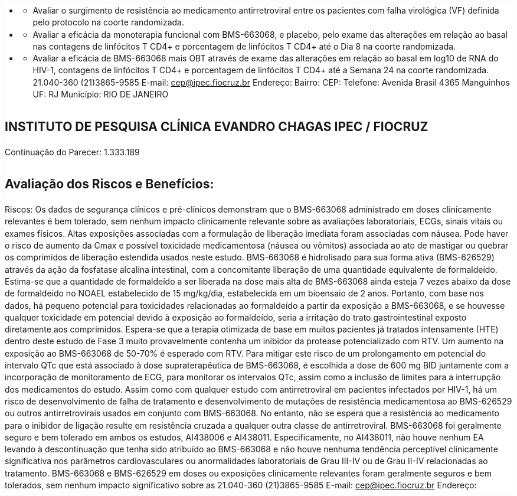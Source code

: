 - * Avaliar o surgimento de resistência ao medicamento antirretroviral entre os pacientes com falha virológica (VF) definida pelo protocolo na coorte randomizada.
- * Avaliar a eficácia da monoterapia funcional com BMS-663068, e placebo, pelo exame das alterações em relação ao basal nas contagens de linfócitos T CD4+ e porcentagem de linfócitos T CD4+ até o Dia 8 na coorte randomizada.
- * Avaliar a eficácia de BMS-663068 mais OBT através de exame das alterações em relação ao basal em log10 de RNA do HIV-1, contagens de linfócitos T CD4+ e porcentagem de linfócitos T CD4+ até a Semana 24 na coorte randomizada.
21.040-360
(21)3865-9585
E-mail:
cep@ipec.fiocruz.br
Endereço:
Bairro:
CEP:
Telefone:
Avenida Brasil 4365
Manguinhos
UF: RJ
Município:
RIO DE JANEIRO
## INSTITUTO DE PESQUISA CLÍNICA EVANDRO CHAGAS IPEC / FIOCRUZ
Continuação do Parecer: 1.333.189
## Avaliação dos Riscos e Benefícios:
Riscos: Os dados de segurança clínicos e pré-clínicos demonstram que o BMS-663068 administrado em doses clinicamente relevantes é bem tolerado, sem nenhum impacto clinicamente relevante sobre as avaliações laboratoriais, ECGs, sinais vitais ou exames físicos. Altas exposições associadas com a formulação de liberação imediata foram associadas com náusea. Pode haver o risco de aumento da Cmax e possível toxicidade medicamentosa (náusea ou vômitos) associada ao ato de mastigar ou quebrar os comprimidos de liberação estendida usados neste estudo.
BMS-663068 é hidrolisado para sua forma ativa (BMS-626529) através da ação da fosfatase alcalina intestinal, com a concomitante liberação de uma quantidade equivalente de formaldeído. Estima-se que a quantidade de formaldeído a ser liberada na dose mais alta de BMS-663068 ainda esteja 7 vezes abaixo da dose de formaldeído no NOAEL estabelecido de 15 mg/kg/dia, estabelecida em um bioensaio de 2 anos. Portanto, com base nos dados, há pequeno potencial para toxicidades relacionadas ao formaldeído a partir da exposição a BMS-663068, e se houvesse qualquer toxicidade em potencial devido à exposição ao formaldeído, seria a irritação do trato gastrointestinal exposto diretamente aos comprimidos.
Espera-se que a terapia otimizada de base em muitos pacientes já tratados intensamente (HTE) dentro deste estudo de Fase 3 muito provavelmente contenha um inibidor da protease potencializado com RTV. Um aumento na exposição ao BMS-663068 de 50-70% é esperado com RTV. Para mitigar este risco de um prolongamento em potencial do intervalo QTc que está associado à dose supraterapêutica de BMS-663068, é escolhida a dose de 600 mg BID juntamente com a incorporação de monitoramento de ECG, para monitorar os intervalos QTc, assim como a inclusão de limites para a interrupção dos medicamentos do estudo.
Assim como com qualquer estudo com antirretroviral em pacientes infectados por HIV-1, há um risco de desenvolvimento de falha de tratamento e desenvolvimento de mutações de resistência medicamentosa ao BMS-626529 ou outros antirretrovirais usados em conjunto com BMS-663068. No entanto, não se espera que a resistência ao medicamento para o inibidor de ligação resulte em resistência cruzada a qualquer outra classe de antirretroviral.
BMS-663068 foi geralmente seguro e bem tolerado em ambos os estudos, AI438006 e AI438011. Especificamente, no AI438011, não houve nenhum EA levando à descontinuação que tenha sido atribuído ao BMS-663068 e não houve nenhuma tendência perceptível clinicamente significativa nos parâmetros cardiovasculares ou anormalidades laboratoriais de Grau III-IV ou de Grau II-IV relacionadas ao tratamento. BMS-663068 e BMS-626529 em doses ou exposições clinicamente relevantes foram geralmente seguros e bem tolerados, sem nenhum impacto significativo sobre as
21.040-360
(21)3865-9585
E-mail:
cep@ipec.fiocruz.br
Endereço: